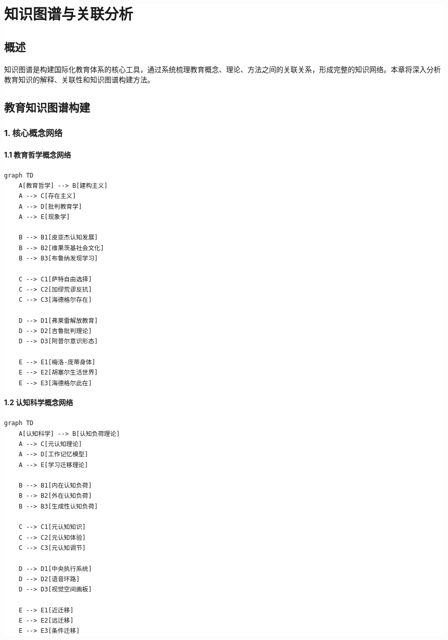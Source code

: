 # 知识图谱与关联分析

## 概述

知识图谱是构建国际化教育体系的核心工具，通过系统梳理教育概念、理论、方法之间的关联关系，形成完整的知识网络。本章将深入分析教育知识的解释、关联性和知识图谱构建方法。

## 教育知识图谱构建

### 1. 核心概念网络

#### 1.1 教育哲学概念网络

```mermaid
graph TD
    A[教育哲学] --> B[建构主义]
    A --> C[存在主义]
    A --> D[批判教育学]
    A --> E[现象学]
    
    B --> B1[皮亚杰认知发展]
    B --> B2[维果茨基社会文化]
    B --> B3[布鲁纳发现学习]
    
    C --> C1[萨特自由选择]
    C --> C2[加缪荒谬反抗]
    C --> C3[海德格尔存在]
    
    D --> D1[弗莱雷解放教育]
    D --> D2[吉鲁批判理论]
    D --> D3[阿普尔意识形态]
    
    E --> E1[梅洛-庞蒂身体]
    E --> E2[胡塞尔生活世界]
    E --> E3[海德格尔此在]
```

#### 1.2 认知科学概念网络

```mermaid
graph TD
    A[认知科学] --> B[认知负荷理论]
    A --> C[元认知理论]
    A --> D[工作记忆模型]
    A --> E[学习迁移理论]
    
    B --> B1[内在认知负荷]
    B --> B2[外在认知负荷]
    B --> B3[生成性认知负荷]
    
    C --> C1[元认知知识]
    C --> C2[元认知体验]
    C --> C3[元认知调节]
    
    D --> D1[中央执行系统]
    D --> D2[语音环路]
    D --> D3[视觉空间画板]
    
    E --> E1[近迁移]
    E --> E2[远迁移]
    E --> E3[条件迁移]
```
